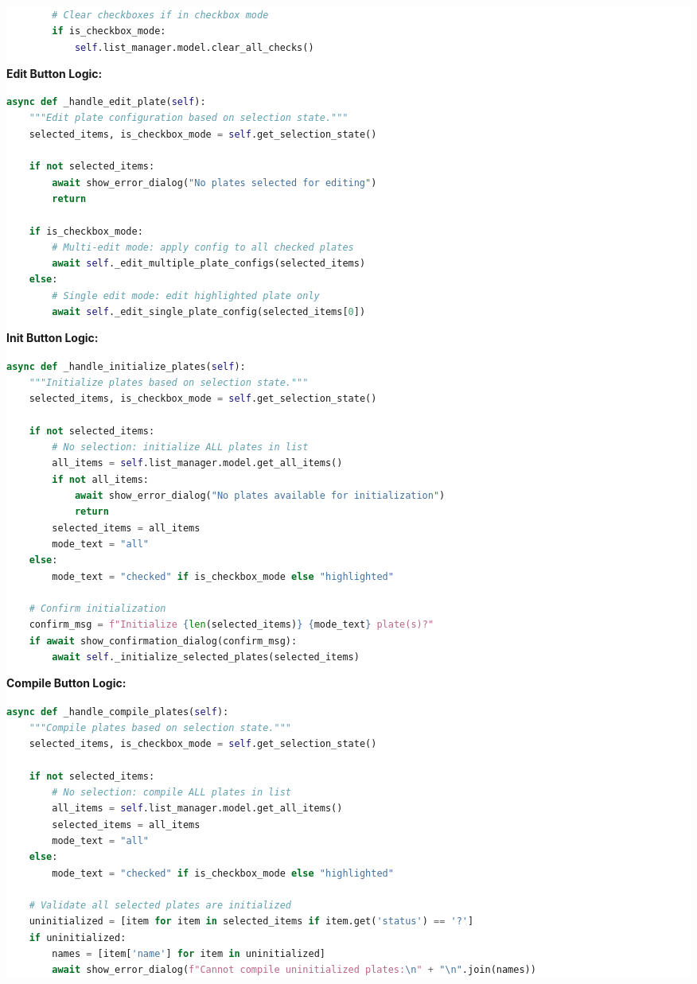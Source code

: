 ```python
        # Clear checkboxes if in checkbox mode
        if is_checkbox_mode:
            self.list_manager.model.clear_all_checks()
```

**Edit Button Logic:**
```python
async def _handle_edit_plate(self):
    """Edit plate configuration based on selection state."""
    selected_items, is_checkbox_mode = self.get_selection_state()
    
    if not selected_items:
        await show_error_dialog("No plates selected for editing")
        return
    
    if is_checkbox_mode:
        # Multi-edit mode: apply config to all checked plates
        await self._edit_multiple_plate_configs(selected_items)
    else:
        # Single edit mode: edit highlighted plate only
        await self._edit_single_plate_config(selected_items[0])
```

**Init Button Logic:**
```python
async def _handle_initialize_plates(self):
    """Initialize plates based on selection state."""
    selected_items, is_checkbox_mode = self.get_selection_state()
    
    if not selected_items:
        # No selection: initialize ALL plates in list
        all_items = self.list_manager.model.get_all_items()
        if not all_items:
            await show_error_dialog("No plates available for initialization")
            return
        selected_items = all_items
        mode_text = "all"
    else:
        mode_text = "checked" if is_checkbox_mode else "highlighted"
    
    # Confirm initialization
    confirm_msg = f"Initialize {len(selected_items)} {mode_text} plate(s)?"
    if await show_confirmation_dialog(confirm_msg):
        await self._initialize_selected_plates(selected_items)
```

**Compile Button Logic:**
```python
async def _handle_compile_plates(self):
    """Compile plates based on selection state."""
    selected_items, is_checkbox_mode = self.get_selection_state()
    
    if not selected_items:
        # No selection: compile ALL plates in list
        all_items = self.list_manager.model.get_all_items()
        selected_items = all_items
        mode_text = "all"
    else:
        mode_text = "checked" if is_checkbox_mode else "highlighted"
    
    # Validate all selected plates are initialized
    uninitialized = [item for item in selected_items if item.get('status') == '?']
    if uninitialized:
        names = [item['name'] for item in uninitialized]
        await show_error_dialog(f"Cannot compile uninitialized plates:\n" + "\n".join(names))
```